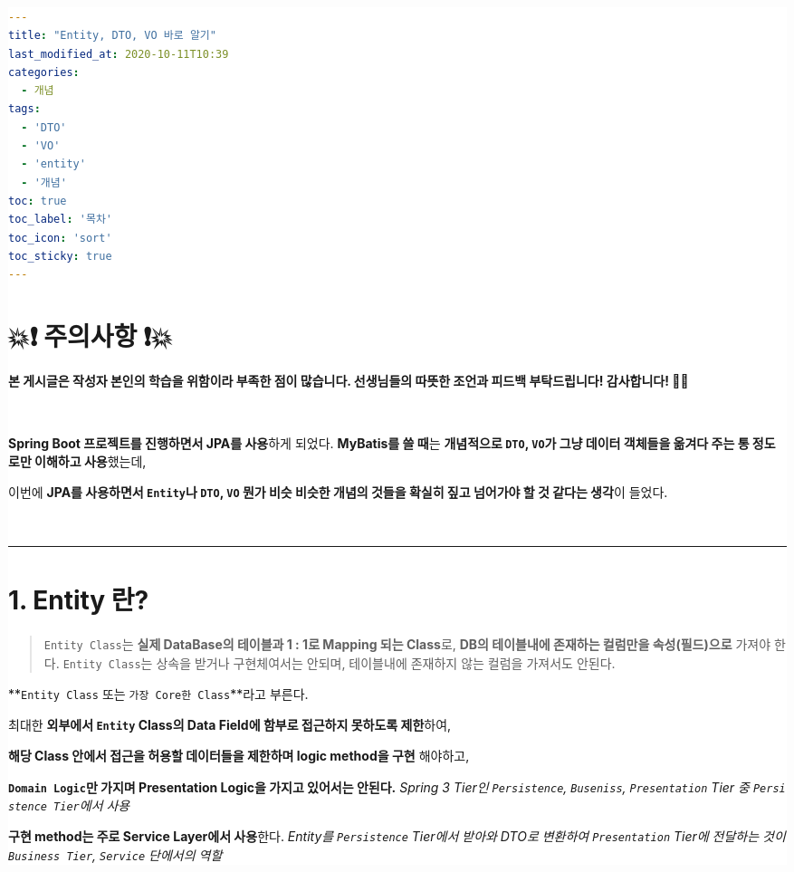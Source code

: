 ```yaml
---
title: "Entity, DTO, VO 바로 알기"
last_modified_at: 2020-10-11T10:39
categories: 
  - 개념
tags: 
  - 'DTO' 
  - 'VO' 
  - 'entity' 
  - '개념'
toc: true
toc_label: '목차'
toc_icon: 'sort'
toc_sticky: true
---
```

# 💥❗ 주의사항 ❗💥
**본 게시글은 작성자 본인의 학습을 위함이라 부족한 점이 많습니다.
선생님들의 따뜻한 조언과 피드백 부탁드립니다! 감사합니다! 🙇‍♂️**

<br>

**Spring Boot 프로젝트를 진행하면서 JPA를 사용**하게 되었다.
**MyBatis를 쓸 때**는 **개념적으로 `DTO`, `VO`가 그냥 데이터 객체들을 옮겨다 주는 통 정도로만 이해하고 사용**했는데,

이번에 **JPA를 사용하면서 `Entity`나 `DTO`, `VO` 뭔가 비슷 비슷한 개념의 것들을 확실히 짚고 넘어가야 할 것 같다는 생각**이 들었다.

<br>

---



# 1. Entity 란?


> `Entity Class`는 **실제 DataBase의 테이블과 1 : 1로 Mapping 되는 Class**로, 
**DB의 테이블내에 존재하는 컬럼만을 속성(필드)으로** 가져야 한다.
`Entity Class`는 상속을 받거나 구현체여서는 안되며, 테이블내에 존재하지 않는 컬럼을 가져서도 안된다.



**`Entity Class` 또는 `가장 Core한 Class`**라고 부른다.

최대한 **외부에서 `Entity` Class의 Data Field에 함부로 접근하지 못하도록 제한**하여,

**해당 Class 안에서 접근을 허용할 데이터들을 제한하며 logic method을 구현** 해야하고, 

**`Domain Logic`만 가지며 Presentation Logic을 가지고 있어서는 안된다.**
_Spring 3 Tier인 `Persistence`, `Buseniss`, `Presentation` Tier 중 `Persistence Tier`에서 사용_

**구현 method는 주로 Service Layer에서 사용**한다.
_Entity를 `Persistence` Tier에서 받아와 DTO로 변환하여 
`Presentation` Tier에 전달하는 것이 `Business Tier`, `Service` 단에서의 역할_
